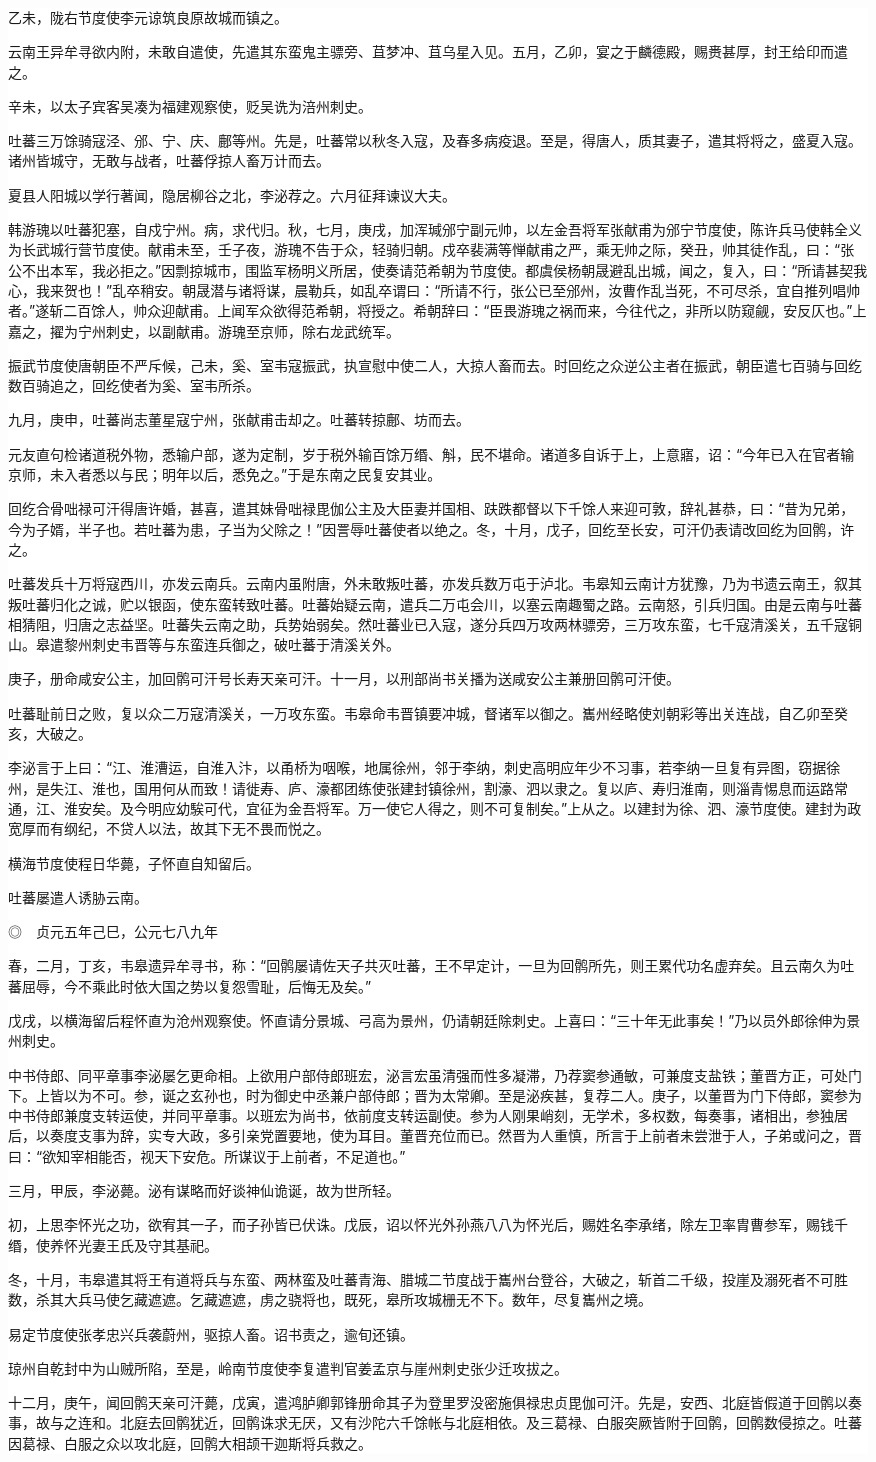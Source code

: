 乙未，陇右节度使李元谅筑良原故城而镇之。

云南王异牟寻欲内附，未敢自遣使，先遣其东蛮鬼主骠旁、苴梦冲、苴乌星入见。五月，乙卯，宴之于麟德殿，赐赉甚厚，封王给印而遣之。

辛未，以太子宾客吴凑为福建观察使，贬吴诜为涪州刺史。

吐蕃三万馀骑寇泾、邠、宁、庆、鄜等州。先是，吐蕃常以秋冬入寇，及春多病疫退。至是，得唐人，质其妻子，遣其将将之，盛夏入寇。诸州皆城守，无敢与战者，吐蕃俘掠人畜万计而去。

夏县人阳城以学行著闻，隐居柳谷之北，李泌荐之。六月征拜谏议大夫。

韩游瑰以吐蕃犯塞，自戍宁州。病，求代归。秋，七月，庚戌，加浑瑊邠宁副元帅，以左金吾将军张献甫为邠宁节度使，陈许兵马使韩全义为长武城行营节度使。献甫未至，壬子夜，游瑰不告于众，轻骑归朝。戍卒裴满等惮献甫之严，乘无帅之际，癸丑，帅其徒作乱，曰：“张公不出本军，我必拒之。”因剽掠城市，围监军杨明义所居，使奏请范希朝为节度使。都虞侯杨朝晟避乱出城，闻之，复入，曰：“所请甚契我心，我来贺也！”乱卒稍安。朝晟潜与诸将谋，晨勒兵，如乱卒谓曰：“所请不行，张公已至邠州，汝曹作乱当死，不可尽杀，宜自推列唱帅者。”遂斩二百馀人，帅众迎献甫。上闻军众欲得范希朝，将授之。希朝辞曰：“臣畏游瑰之祸而来，今往代之，非所以防窥觎，安反仄也。”上嘉之，擢为宁州刺史，以副献甫。游瑰至京师，除右龙武统军。

振武节度使唐朝臣不严斥候，己未，奚、室韦寇振武，执宣慰中使二人，大掠人畜而去。时回纥之众逆公主者在振武，朝臣遣七百骑与回纥数百骑追之，回纥使者为奚、室韦所杀。

九月，庚申，吐蕃尚志董星寇宁州，张献甫击却之。吐蕃转掠鄜、坊而去。

元友直句检诸道税外物，悉输户部，遂为定制，岁于税外输百馀万缗、斛，民不堪命。诸道多自诉于上，上意寤，诏：“今年已入在官者输京师，未入者悉以与民；明年以后，悉免之。”于是东南之民复安其业。

回纥合骨咄禄可汗得唐许婚，甚喜，遣其妹骨咄禄毘伽公主及大臣妻并国相、趺跌都督以下千馀人来迎可敦，辞礼甚恭，曰：“昔为兄弟，今为子婿，半子也。若吐蕃为患，子当为父除之！”因詈辱吐蕃使者以绝之。冬，十月，戊子，回纥至长安，可汗仍表请改回纥为回鹘，许之。

吐蕃发兵十万将寇西川，亦发云南兵。云南内虽附唐，外未敢叛吐蕃，亦发兵数万屯于泸北。韦皋知云南计方犹豫，乃为书遗云南王，叙其叛吐蕃归化之诚，贮以银函，使东蛮转致吐蕃。吐蕃始疑云南，遣兵二万屯会川，以塞云南趣蜀之路。云南怒，引兵归国。由是云南与吐蕃相猜阻，归唐之志益坚。吐蕃失云南之助，兵势始弱矣。然吐蕃业已入寇，遂分兵四万攻两林骠旁，三万攻东蛮，七千寇清溪关，五千寇铜山。皋遣黎州刺史韦晋等与东蛮连兵御之，破吐蕃于清溪关外。

庚子，册命咸安公主，加回鹘可汗号长寿天亲可汗。十一月，以刑部尚书关播为送咸安公主兼册回鹘可汗使。

吐蕃耻前日之败，复以众二万寇清溪关，一万攻东蛮。韦皋命韦晋镇要冲城，督诸军以御之。巂州经略使刘朝彩等出关连战，自乙卯至癸亥，大破之。

李泌言于上曰：“江、淮漕运，自淮入汴，以甬桥为咽喉，地属徐州，邻于李纳，刺史高明应年少不习事，若李纳一旦复有异图，窃据徐州，是失江、淮也，国用何从而致！请徙寿、庐、濠都团练使张建封镇徐州，割濠、泗以隶之。复以庐、寿归淮南，则淄青惕息而运路常通，江、淮安矣。及今明应幼騃可代，宜征为金吾将军。万一使它人得之，则不可复制矣。”上从之。以建封为徐、泗、濠节度使。建封为政宽厚而有纲纪，不贷人以法，故其下无不畏而悦之。

横海节度使程日华薨，子怀直自知留后。

吐蕃屡遣人诱胁云南。

◎　贞元五年己巳，公元七八九年

春，二月，丁亥，韦皋遗异牟寻书，称：“回鹘屡请佐天子共灭吐蕃，王不早定计，一旦为回鹘所先，则王累代功名虚弃矣。且云南久为吐蕃屈辱，今不乘此时依大国之势以复怨雪耻，后悔无及矣。”

戊戌，以横海留后程怀直为沧州观察使。怀直请分景城、弓高为景州，仍请朝廷除刺史。上喜曰：“三十年无此事矣！”乃以员外郎徐伸为景州刺史。

中书侍郎、同平章事李泌屡乞更命相。上欲用户部侍郎班宏，泌言宏虽清强而性多凝滞，乃荐窦参通敏，可兼度支盐铁；董晋方正，可处门下。上皆以为不可。参，诞之玄孙也，时为御史中丞兼户部侍郎；晋为太常卿。至是泌疾甚，复荐二人。庚子，以董晋为门下侍郎，窦参为中书侍郎兼度支转运使，并同平章事。以班宏为尚书，依前度支转运副使。参为人刚果峭刻，无学术，多权数，每奏事，诸相出，参独居后，以奏度支事为辞，实专大政，多引亲党置要地，使为耳目。董晋充位而已。然晋为人重慎，所言于上前者未尝泄于人，子弟或问之，晋曰：“欲知宰相能否，视天下安危。所谋议于上前者，不足道也。”

三月，甲辰，李泌薨。泌有谋略而好谈神仙诡诞，故为世所轻。

初，上思李怀光之功，欲宥其一子，而子孙皆已伏诛。戊辰，诏以怀光外孙燕八八为怀光后，赐姓名李承绪，除左卫率胄曹参军，赐钱千缗，使养怀光妻王氏及守其基祀。

冬，十月，韦皋遣其将王有道将兵与东蛮、两林蛮及吐蕃青海、腊城二节度战于巂州台登谷，大破之，斩首二千级，投崖及溺死者不可胜数，杀其大兵马使乞藏遮遮。乞藏遮遮，虏之骁将也，既死，皋所攻城栅无不下。数年，尽复巂州之境。

易定节度使张孝忠兴兵袭蔚州，驱掠人畜。诏书责之，逾旬还镇。

琼州自乾封中为山贼所陷，至是，岭南节度使李复遣判官姜孟京与崖州刺史张少迁攻拔之。

十二月，庚午，闻回鹘天亲可汗薨，戊寅，遣鸿胪卿郭锋册命其子为登里罗没密施俱禄忠贞毘伽可汗。先是，安西、北庭皆假道于回鹘以奏事，故与之连和。北庭去回鹘犹近，回鹘诛求无厌，又有沙陀六千馀帐与北庭相依。及三葛禄、白服突厥皆附于回鹘，回鹘数侵掠之。吐蕃因葛禄、白服之众以攻北庭，回鹘大相颉干迦斯将兵救之。
